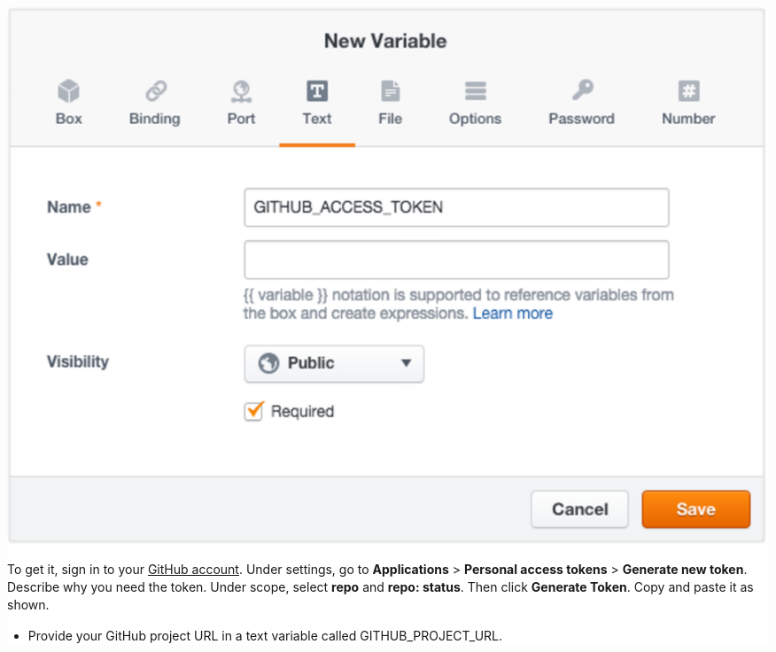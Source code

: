    ![integrate-jenkins3](../images/ElasticBox/integrate-jenkins3.png)

   To get it, sign in to your [GitHub account](https://github.com/). Under settings, go to **Applications** > **Personal access tokens** > **Generate new token**. Describe why you need the token. Under scope, select **repo** and **repo: status**. Then click **Generate Token**. Copy and paste it as shown.

   * Provide your GitHub project URL in a text variable called GITHUB_PROJECT_URL.
